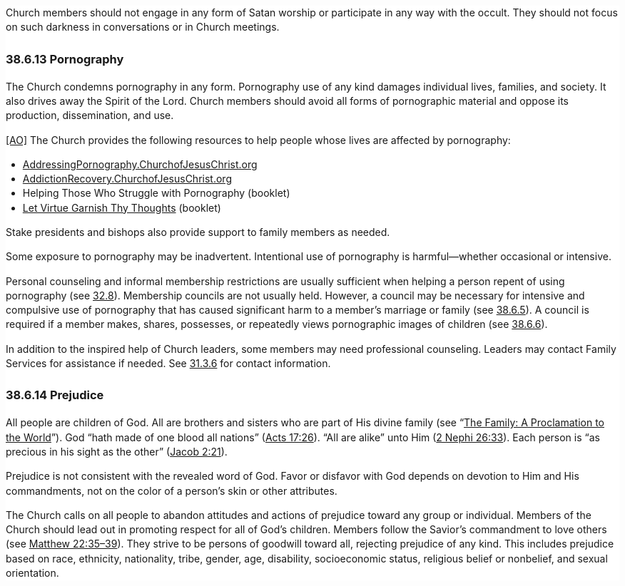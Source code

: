 Church members should not engage in any form of Satan worship or participate in any way with the occult. They should not focus on such darkness in conversations or in Church meetings.

### 38.6.13 Pornography

The Church condemns pornography in any form. Pornography use of any kind damages individual lives, families, and society. It also drives away the Spirit of the Lord. Church members should avoid all forms of pornographic material and oppose its production, dissemination, and use.

[[AO]](0-introductory-overview.md#02-adaptation-and-optional-resources) The Church provides the following resources to help people whose lives are affected by pornography:

* [AddressingPornography.ChurchofJesusChrist.org](https://AddressingPornography.ChurchofJesusChrist.org)
* [AddictionRecovery.ChurchofJesusChrist.org](http://AddictionRecovery.ChurchofJesusChrist.org)
* Helping Those Who Struggle with Pornography (booklet)
* [Let Virtue Garnish Thy Thoughts](https://www.churchofjesuschrist.org/study/manual/let-virtue-garnish-thy-thoughts?lang=eng) (booklet)

Stake presidents and bishops also provide support to family members as needed.

Some exposure to pornography may be inadvertent. Intentional use of pornography is harmful—whether occasional or intensive.

Personal counseling and informal membership restrictions are usually sufficient when helping a person repent of using pornography (see [32.8](32-repentance-and-membership-councils.md#328-personal-counseling-and-informal-membership-restrictions)). Membership councils are not usually held. However, a council may be necessary for intensive and compulsive use of pornography that has caused significant harm to a member’s marriage or family (see [38.6.5](38-church-policies-and-guidelines.md#3865-chastity-and-fidelity)). A council is required if a member makes, shares, possesses, or repeatedly views pornographic images of children (see [38.6.6](38-church-policies-and-guidelines.md#3866-child-pornography)).

In addition to the inspired help of Church leaders, some members may need professional counseling. Leaders may contact Family Services for assistance if needed. See [31.3.6](31.md#3136-professional-counseling-and-therapy) for contact information.

### 38.6.14 Prejudice

All people are children of God. All are brothers and sisters who are part of His divine family (see “[The Family: A Proclamation to the World](https://www.churchofjesuschrist.org/study/scriptures/the-family-a-proclamation-to-the-world/the-family-a-proclamation-to-the-world?lang=eng)”). God “hath made of one blood all nations” ([Acts 17:26](https://www.churchofjesuschrist.org/study/scriptures/nt/acts/17?lang=eng&id=p26#p26)). “All are alike” unto Him ([2 Nephi 26:33](https://www.churchofjesuschrist.org/study/scriptures/bofm/2-ne/26?lang=eng&id=p33#p33)). Each person is “as precious in his sight as the other” ([Jacob 2:21](https://www.churchofjesuschrist.org/study/scriptures/bofm/jacob/2?lang=eng&id=p21#p21)).

Prejudice is not consistent with the revealed word of God. Favor or disfavor with God depends on devotion to Him and His commandments, not on the color of a person’s skin or other attributes.

The Church calls on all people to abandon attitudes and actions of prejudice toward any group or individual. Members of the Church should lead out in promoting respect for all of God’s children. Members follow the Savior’s commandment to love others (see [Matthew 22:35–39](https://www.churchofjesuschrist.org/study/scriptures/nt/matt/22?lang=eng&id=p35-p39#p35)). They strive to be persons of goodwill toward all, rejecting prejudice of any kind. This includes prejudice based on race, ethnicity, nationality, tribe, gender, age, disability, socioeconomic status, religious belief or nonbelief, and sexual orientation.
